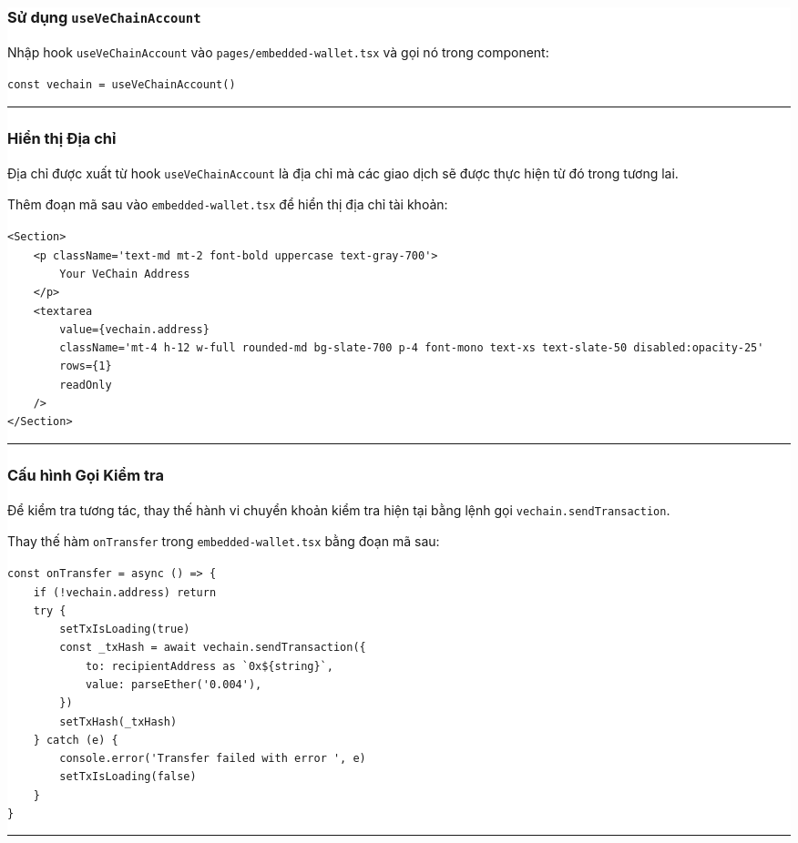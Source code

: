 
### Sử dụng `useVeChainAccount`

Nhập hook `useVeChainAccount` vào `pages/embedded-wallet.tsx` và gọi nó trong component:

```tsx
const vechain = useVeChainAccount()
```

---

### Hiển thị Địa chỉ

Địa chỉ được xuất từ hook `useVeChainAccount` là địa chỉ mà các giao dịch sẽ được thực hiện từ đó trong tương lai.

Thêm đoạn mã sau vào `embedded-wallet.tsx` để hiển thị địa chỉ tài khoản:

```tsx
<Section>
    <p className='text-md mt-2 font-bold uppercase text-gray-700'>
        Your VeChain Address
    </p>
    <textarea
        value={vechain.address}
        className='mt-4 h-12 w-full rounded-md bg-slate-700 p-4 font-mono text-xs text-slate-50 disabled:opacity-25'
        rows={1}
        readOnly
    />
</Section>
```

---

### Cấu hình Gọi Kiểm tra

Để kiểm tra tương tác, thay thế hành vi chuyển khoản kiểm tra hiện tại bằng lệnh gọi `vechain.sendTransaction`.

Thay thế hàm `onTransfer` trong `embedded-wallet.tsx` bằng đoạn mã sau:

```tsx
const onTransfer = async () => {
    if (!vechain.address) return
    try {
        setTxIsLoading(true)
        const _txHash = await vechain.sendTransaction({
            to: recipientAddress as `0x${string}`,
            value: parseEther('0.004'),
        })
        setTxHash(_txHash)
    } catch (e) {
        console.error('Transfer failed with error ', e)
        setTxIsLoading(false)
    }
}
```

---